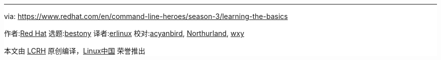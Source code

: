 


---


via: <https://www.redhat.com/en/command-line-heroes/season-3/learning-the-basics>


作者:[Red Hat](https://www.redhat.com/en/command-line-heroes) 选题:[bestony](https://github.com/bestony) 译者:[erlinux](https://github.com/erlinux) 校对:[acyanbird](https://github.com/acyanbird), [Northurland](https://github.com/Northurland), [wxy](https://github.com/wxy)


本文由 [LCRH](https://github.com/LCTT/LCRH) 原创编译，[Linux中国](https://linux.cn/) 荣誉推出
